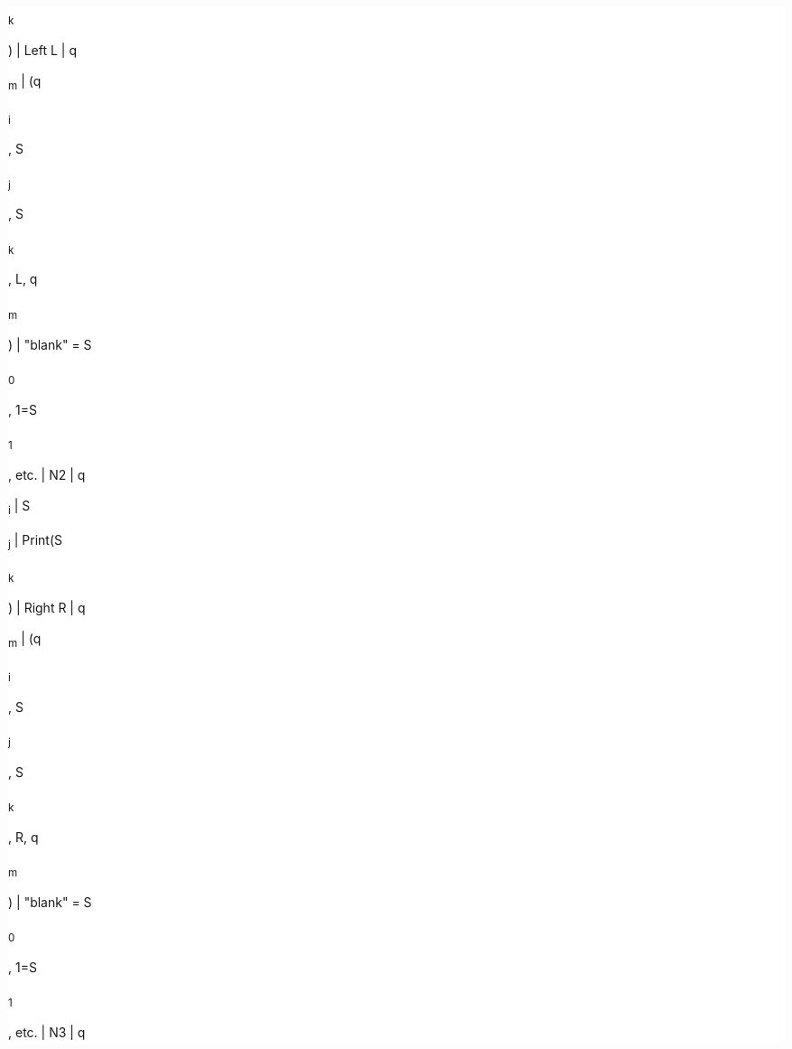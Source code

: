 <sub>k</sub>

) | Left L      | q

<sub>m</sub>                      | (q

<sub>i</sub>

, S

<sub>j</sub>

, S

<sub>k</sub>

, L, q

<sub>m</sub>

) | "blank" = S

<sub>0</sub>

, 1=S

<sub>1</sub>

, etc. |
N2 | q

<sub>i</sub>                        | S

<sub>j</sub> | Print(S

<sub>k</sub>

) | Right R     | q

<sub>m</sub>                      | (q

<sub>i</sub>

, S

<sub>j</sub>

, S

<sub>k</sub>

, R, q

<sub>m</sub>

) | "blank" = S

<sub>0</sub>

, 1=S

<sub>1</sub>

, etc. |
N3 | q
